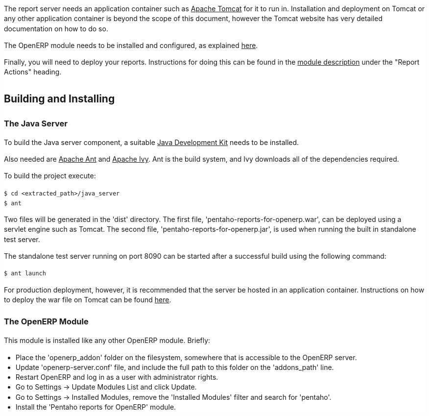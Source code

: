 The report server needs an application container such as [Apache Tomcat](http://tomcat.apache.org/ "Apache Tomcat") for it to run in. Installation and deployment on Tomcat or any other application container is beyond the scope of this document, however the Tomcat website has very detailed documentation on how to do so. 

The OpenERP module needs to be installed and configured, as explained [here](#the-openerp-module-1). 

Finally, you will need to deploy your reports. Instructions for doing this can be found in the [module description](https://github.com/WillowIT/Pentaho-reports-for-OpenERP/blob/version70/openerp_addon/pentaho_reports/__openerp__.py "__openerp__.py in Pentaho OpenERP Module") under the "Report Actions" heading. 



## Building and Installing

### The Java Server
To build the Java server component, a suitable [Java Development Kit](http://www.oracle.com/technetwork/java/javase/downloads/jdk7-downloads-1880260.html "Java Development Kit 7") needs to be installed. 

Also needed are [Apache Ant](http://ant.apache.org/ "Apache Ant") and [Apache Ivy](http://ant.apache.org/ivy/ "Apache Ivy"). Ant is the build system, and Ivy downloads all of the dependencies required.

To build the project execute:

	$ cd <extracted_path>/java_server
	$ ant

Two files will be generated in the 'dist' directory. The first file, 'pentaho-reports-for-openerp.war', can be deployed using a servlet engine such as Tomcat. The second file, 'pentaho-reports-for-openerp.jar', is used when running the built in standalone test server.  

The standalone test server running on port 8090 can be started after a successful build using the following command:

	$ ant launch

For production deployment, however, it is recommended that the server be hosted in an application container. Instructions on how to deploy the war file on Tomcat can be found [here](http://tomcat.apache.org/tomcat-6.0-doc/deployer-howto.html#Deploying_using_the_Tomcat_Manager "Deploying Using Tomcat").

### The OpenERP Module

This module is installed like any other OpenERP module. Briefly:

* Place the 'openerp_addon' folder on the filesystem, somewhere that is accessible to the OpenERP server.
* Update 'openerp-server.conf' file, and include the full path to this folder on the 'addons_path' line.
* Restart OpenERP and log in as a user with administrator rights.
* Go to Settings -> Update Modules List and click Update.
* Go to Settings -> Installed Modules, remove the 'Installed Modules' filter and search for 'pentaho'.
* Install the 'Pentaho reports for OpenERP' module.
